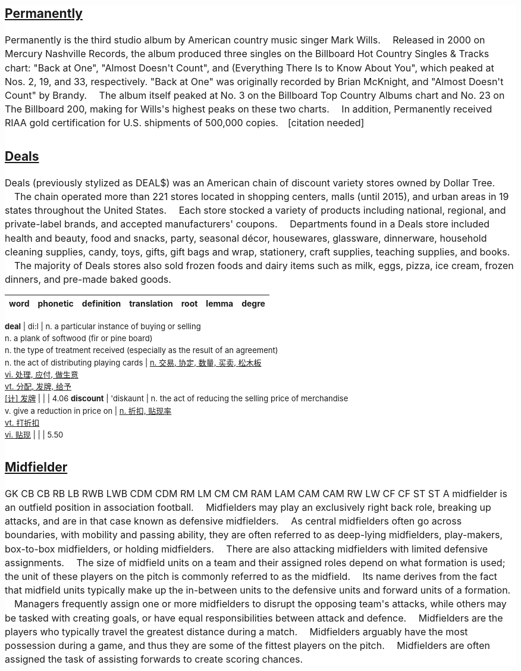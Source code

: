 

## <a href=https://en.wikipedia.org/wiki/Permanently>Permanently</a> 
<font size=3>
Permanently is the third studio album by American country music singer Mark Wills. 　Released in 2000 on Mercury Nashville Records, the album produced three singles on the Billboard Hot Country Singles & Tracks chart: "Back at One", "Almost Doesn't Count", and (Everything There Is to Know About You", which peaked at Nos. 2, 19, and 33, respectively. "Back at One" was originally recorded by Brian McKnight, and "Almost Doesn't Count" by Brandy. 　The album itself peaked at No. 3 on the Billboard Top Country Albums chart and No. 23 on The Billboard 200, making for Wills's highest peaks on these two charts. 　In addition, Permanently received RIAA gold certification for U.S. shipments of 500,000 copies.　[citation needed]
</font>

<br>



## <a href=https://en.wikipedia.org/wiki/Deals>Deals</a> 
<font size=3>
Deals (previously stylized as DEAL$) was an American chain of discount variety stores owned by Dollar Tree. 　The chain operated more than 221 stores located in shopping centers, malls (until 2015), and urban areas in 19 states throughout the United States. 　Each store stocked a variety of products including national, regional, and private-label brands, and accepted manufacturers' coupons. 　Departments found in a Deals store included health and beauty, food and snacks, party, seasonal décor, housewares, glassware, dinnerware, household cleaning supplies, candy, toys, gifts, gift bags and wrap, stationery, craft supplies, teaching supplies, and books. 　The majority of Deals stores also sold frozen foods and dairy items such as milk, eggs, pizza, ice cream, frozen dinners, and pre-made baked goods.
</font>

word | phonetic | definition | translation | root | lemma | degre
---- | ---- | ---- | ---- | ---- | ---- | ----
<font size=2>
<b>deal</b> | di:l | n. a particular instance of buying or selling<br>n. a plank of softwood (fir or pine board)<br>n. the type of treatment received (especially as the result of an agreement)<br>n. the act of distributing playing cards | <a href=https://en.wikipedia.org/wiki/deal>n. 交易, 协定, 数量, 买卖, 松木板<br>vi. 处理, 应付, 做生意<br>vt. 分配, 发牌, 给予<br>[计] 发牌</a> |  |  | 4.06
<b>discount</b> | 'diskaunt | n. the act of reducing the selling price of merchandise<br>v. give a reduction in price on | <a href=https://en.wikipedia.org/wiki/discount>n. 折扣, 贴现率<br>vt. 打折扣<br>vi. 贴现</a> |  |  | 5.50
</font>
<br>



## <a href=https://en.wikipedia.org/wiki/Midfielder>Midfielder</a> 
<font size=3>
GK CB CB RB LB RWB LWB CDM CDM RM LM CM CM RAM LAM CAM CAM RW LW CF CF ST ST A midfielder is an outfield position in association football. 　Midfielders may play an exclusively right back role, breaking up attacks, and are in that case known as defensive midfielders. 　As central midfielders often go across boundaries, with mobility and passing ability, they are often referred to as deep-lying midfielders, play-makers, box-to-box midfielders, or holding midfielders. 　There are also attacking midfielders with limited defensive assignments. 　The size of midfield units on a team and their assigned roles depend on what formation is used; the unit of these players on the pitch is commonly referred to as the midfield. 　Its name derives from the fact that midfield units typically make up the in-between units to the defensive units and forward units of a formation. 　Managers frequently assign one or more midfielders to disrupt the opposing team's attacks, while others may be tasked with creating goals, or have equal responsibilities between attack and defence. 　Midfielders are the players who typically travel the greatest distance during a match. 　Midfielders arguably have the most possession during a game, and thus they are some of the fittest players on the pitch. 　Midfielders are often assigned the task of assisting forwards to create scoring chances.
</font>